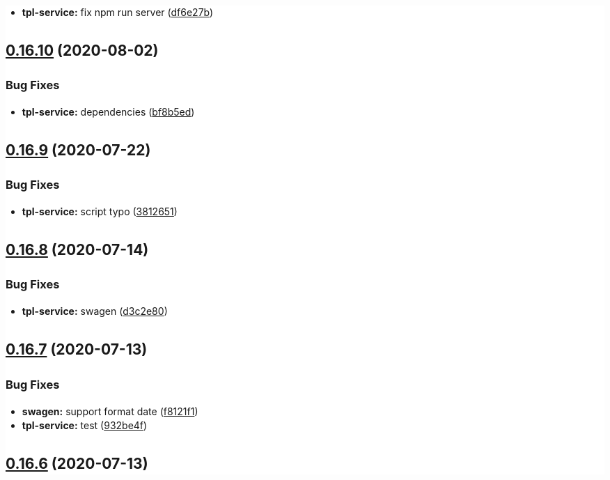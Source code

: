 * **tpl-service:** fix npm run server ([df6e27b](https://github.com/36node/sketch/commit/df6e27b))





## [0.16.10](https://github.com/36node/sketch/compare/@36node/template-service@0.16.9...@36node/template-service@0.16.10) (2020-08-02)


### Bug Fixes

* **tpl-service:** dependencies ([bf8b5ed](https://github.com/36node/sketch/commit/bf8b5ed))





## [0.16.9](https://github.com/36node/sketch/compare/@36node/template-service@0.16.8...@36node/template-service@0.16.9) (2020-07-22)


### Bug Fixes

* **tpl-service:** script typo ([3812651](https://github.com/36node/sketch/commit/3812651))





## [0.16.8](https://github.com/36node/sketch/compare/@36node/template-service@0.16.7...@36node/template-service@0.16.8) (2020-07-14)


### Bug Fixes

* **tpl-service:** swagen ([d3c2e80](https://github.com/36node/sketch/commit/d3c2e80))





## [0.16.7](https://github.com/36node/sketch/compare/@36node/template-service@0.16.6...@36node/template-service@0.16.7) (2020-07-13)


### Bug Fixes

* **swagen:** support format date ([f8121f1](https://github.com/36node/sketch/commit/f8121f1))
* **tpl-service:** test ([932be4f](https://github.com/36node/sketch/commit/932be4f))





## [0.16.6](https://github.com/36node/sketch/compare/@36node/template-service@0.16.5...@36node/template-service@0.16.6) (2020-07-13)
